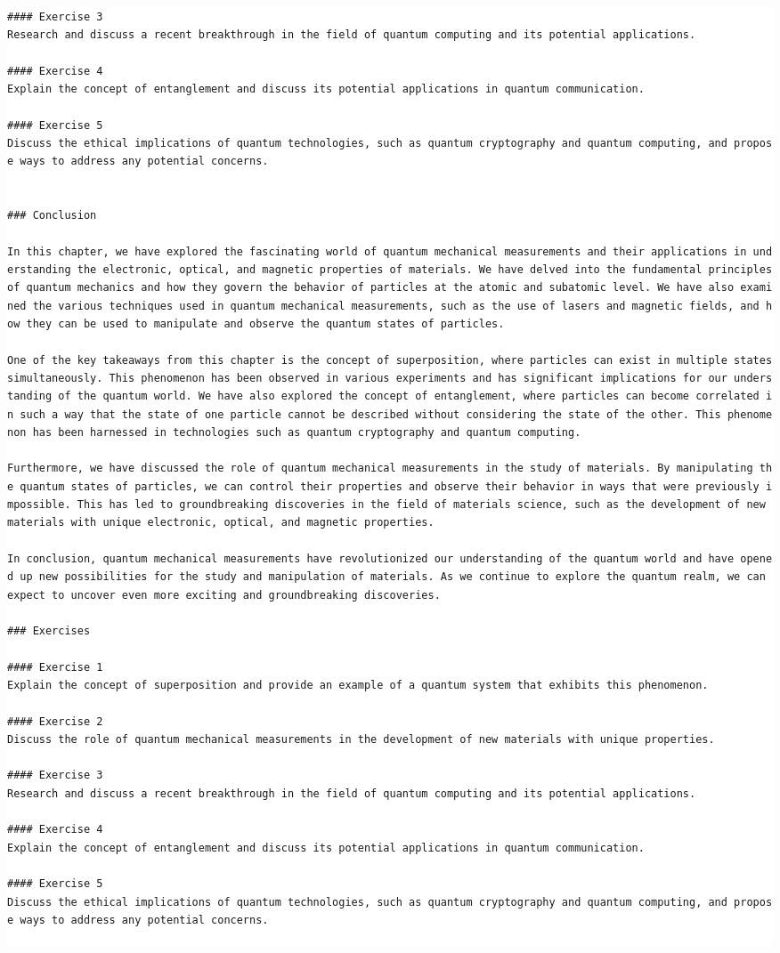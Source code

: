 ```
#### Exercise 3
Research and discuss a recent breakthrough in the field of quantum computing and its potential applications.

#### Exercise 4
Explain the concept of entanglement and discuss its potential applications in quantum communication.

#### Exercise 5
Discuss the ethical implications of quantum technologies, such as quantum cryptography and quantum computing, and propose ways to address any potential concerns.


### Conclusion

In this chapter, we have explored the fascinating world of quantum mechanical measurements and their applications in understanding the electronic, optical, and magnetic properties of materials. We have delved into the fundamental principles of quantum mechanics and how they govern the behavior of particles at the atomic and subatomic level. We have also examined the various techniques used in quantum mechanical measurements, such as the use of lasers and magnetic fields, and how they can be used to manipulate and observe the quantum states of particles.

One of the key takeaways from this chapter is the concept of superposition, where particles can exist in multiple states simultaneously. This phenomenon has been observed in various experiments and has significant implications for our understanding of the quantum world. We have also explored the concept of entanglement, where particles can become correlated in such a way that the state of one particle cannot be described without considering the state of the other. This phenomenon has been harnessed in technologies such as quantum cryptography and quantum computing.

Furthermore, we have discussed the role of quantum mechanical measurements in the study of materials. By manipulating the quantum states of particles, we can control their properties and observe their behavior in ways that were previously impossible. This has led to groundbreaking discoveries in the field of materials science, such as the development of new materials with unique electronic, optical, and magnetic properties.

In conclusion, quantum mechanical measurements have revolutionized our understanding of the quantum world and have opened up new possibilities for the study and manipulation of materials. As we continue to explore the quantum realm, we can expect to uncover even more exciting and groundbreaking discoveries.

### Exercises

#### Exercise 1
Explain the concept of superposition and provide an example of a quantum system that exhibits this phenomenon.

#### Exercise 2
Discuss the role of quantum mechanical measurements in the development of new materials with unique properties.

#### Exercise 3
Research and discuss a recent breakthrough in the field of quantum computing and its potential applications.

#### Exercise 4
Explain the concept of entanglement and discuss its potential applications in quantum communication.

#### Exercise 5
Discuss the ethical implications of quantum technologies, such as quantum cryptography and quantum computing, and propose ways to address any potential concerns.


```